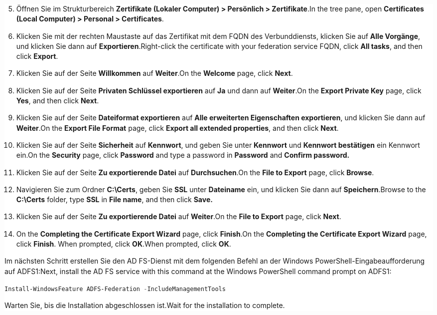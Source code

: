 5. <span data-ttu-id="b5068-172">Öffnen Sie im Strukturbereich **Zertifikate (Lokaler Computer) > Persönlich > Zertifikate**.</span><span class="sxs-lookup"><span data-stu-id="b5068-172">In the tree pane, open **Certificates (Local Computer) > Personal > Certificates**.</span></span>
    
6. <span data-ttu-id="b5068-173">Klicken Sie mit der rechten Maustaste auf das Zertifikat mit dem FQDN des Verbunddiensts, klicken Sie auf **Alle Vorgänge**, und klicken Sie dann auf **Exportieren**.</span><span class="sxs-lookup"><span data-stu-id="b5068-173">Right-click the certificate with your federation service FQDN, click **All tasks**, and then click **Export**.</span></span>
    
7. <span data-ttu-id="b5068-174">Klicken Sie auf der Seite **Willkommen** auf **Weiter**.</span><span class="sxs-lookup"><span data-stu-id="b5068-174">On the **Welcome** page, click **Next**.</span></span>
    
8. <span data-ttu-id="b5068-175">Klicken Sie auf der Seite **Privaten Schlüssel exportieren** auf **Ja** und dann auf **Weiter**.</span><span class="sxs-lookup"><span data-stu-id="b5068-175">On the **Export Private Key** page, click **Yes**, and then click **Next**.</span></span>
    
9. <span data-ttu-id="b5068-176">Klicken Sie auf der Seite **Dateiformat exportieren** auf **Alle erweiterten Eigenschaften exportieren**, und klicken Sie dann auf **Weiter**.</span><span class="sxs-lookup"><span data-stu-id="b5068-176">On the **Export File Format** page, click **Export all extended properties**, and then click **Next**.</span></span>
    
10. <span data-ttu-id="b5068-177">Klicken Sie auf der Seite **Sicherheit** auf **Kennwort**, und geben Sie unter **Kennwort** und **Kennwort bestätigen** ein Kennwort ein.</span><span class="sxs-lookup"><span data-stu-id="b5068-177">On the **Security** page, click **Password** and type a password in **Password** and **Confirm password.**</span></span>
    
11. <span data-ttu-id="b5068-178">Klicken Sie auf der Seite **Zu exportierende Datei** auf **Durchsuchen**.</span><span class="sxs-lookup"><span data-stu-id="b5068-178">On the **File to Export** page, click **Browse**.</span></span>
    
12. <span data-ttu-id="b5068-179">Navigieren Sie zum Ordner **C:\\Certs**, geben Sie **SSL** unter **Dateiname** ein, und klicken Sie dann auf **Speichern**.</span><span class="sxs-lookup"><span data-stu-id="b5068-179">Browse to the **C:\\Certs** folder, type **SSL** in **File name**, and then click **Save.**</span></span>
    
13. <span data-ttu-id="b5068-180">Klicken Sie auf der Seite **Zu exportierende Datei** auf **Weiter**.</span><span class="sxs-lookup"><span data-stu-id="b5068-180">On the **File to Export** page, click **Next**.</span></span>
    
14. <span data-ttu-id="b5068-181">On the **Completing the Certificate Export Wizard** page, click **Finish**.</span><span class="sxs-lookup"><span data-stu-id="b5068-181">On the **Completing the Certificate Export Wizard** page, click **Finish**.</span></span> <span data-ttu-id="b5068-182">When prompted, click **OK**.</span><span class="sxs-lookup"><span data-stu-id="b5068-182">When prompted, click **OK**.</span></span>
    
<span data-ttu-id="b5068-183">Im nächsten Schritt erstellen Sie den AD FS-Dienst mit dem folgenden Befehl an der Windows PowerShell-Eingabeaufforderung auf ADFS1:</span><span class="sxs-lookup"><span data-stu-id="b5068-183">Next, install the AD FS service with this command at the Windows PowerShell command prompt on ADFS1:</span></span>
  
```powershell
Install-WindowsFeature ADFS-Federation -IncludeManagementTools
```

<span data-ttu-id="b5068-184">Warten Sie, bis die Installation abgeschlossen ist.</span><span class="sxs-lookup"><span data-stu-id="b5068-184">Wait for the installation to complete.</span></span>
  